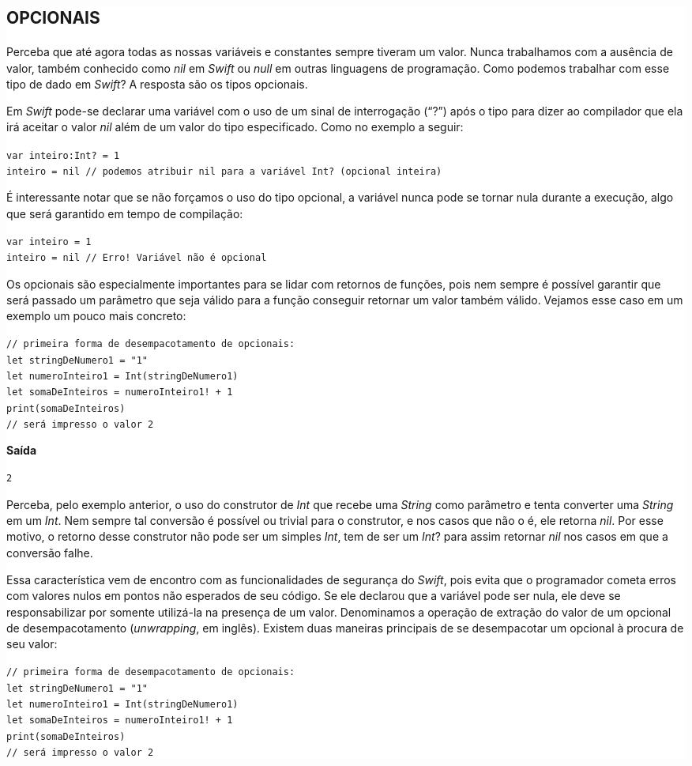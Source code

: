 ## OPCIONAIS

Perceba que até agora todas as nossas variáveis e constantes sempre tiveram um valor. Nunca trabalhamos com a ausência de valor, também conhecido como *nil* em *Swift* ou *null* em outras linguagens de programação. Como podemos trabalhar com esse tipo de dado em *Swift*? A resposta são os tipos opcionais.

Em *Swift* pode-se declarar uma variável com o uso de um sinal de interrogação (“?”) após o tipo para dizer ao compilador que ela irá aceitar o valor *nil* além de um valor do tipo especificado. Como no exemplo a seguir:

```
var inteiro:Int? = 1
inteiro = nil // podemos atribuir nil para a variável Int? (opcional inteira)
```

É interessante notar que se não forçamos o uso do tipo opcional, a variável nunca pode se tornar nula durante a execução, algo que será garantido em tempo de compilação:

```
var inteiro = 1
inteiro = nil // Erro! Variável não é opcional
```

Os opcionais são especialmente importantes para se lidar com retornos de funções, pois nem sempre é possível garantir que será passado um parâmetro que seja válido para a função conseguir retornar um valor também válido. Vejamos esse caso em um exemplo um pouco mais concreto:

```
// primeira forma de desempacotamento de opcionais:
let stringDeNumero1 = "1"
let numeroInteiro1 = Int(stringDeNumero1)
let somaDeInteiros = numeroInteiro1! + 1 
print(somaDeInteiros)
// será impresso o valor 2
```

**Saída**

```
2
```

Perceba, pelo exemplo anterior, o uso do construtor de *Int* que recebe uma *String* como parâmetro e tenta converter uma *String* em um *Int*. Nem sempre tal conversão é possível ou trivial para o construtor, e nos casos que não o é, ele retorna *nil*. Por esse motivo, o retorno desse construtor não pode ser um simples *Int*, tem de ser um *Int*? para assim retornar *nil* nos casos em que a conversão falhe.

Essa característica vem de encontro com as funcionalidades de segurança do *Swift*, pois evita que o programador cometa erros com valores nulos em pontos não esperados de seu código. Se ele declarou que a variável pode ser nula, ele deve se responsabilizar por somente utilizá-la na presença de um valor. Denominamos a operação de extração do valor de um opcional de desempacotamento (*unwrapping*, em inglês). Existem duas maneiras principais de se desempacotar um opcional à procura de seu valor:

```
// primeira forma de desempacotamento de opcionais:
let stringDeNumero1 = "1"
let numeroInteiro1 = Int(stringDeNumero1)
let somaDeInteiros = numeroInteiro1! + 1 
print(somaDeInteiros)
// será impresso o valor 2
```
